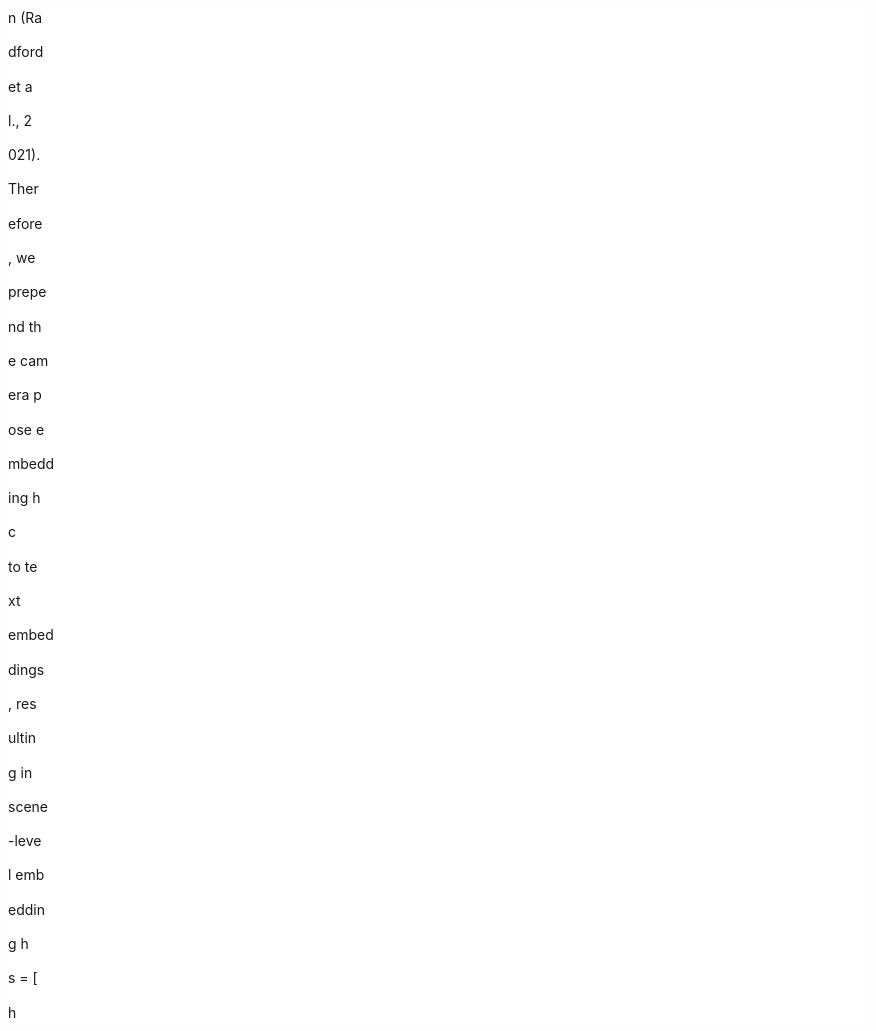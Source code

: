 n (Ra

dford

 et a

l., 2

021).

 Ther

efore

, we 

prepe

nd th

e cam

era p

ose e

mbedd

ing h



c



to te

xt



embed

dings

, res

ultin

g in 

scene

-leve

l emb

eddin

g h



s = [

h
